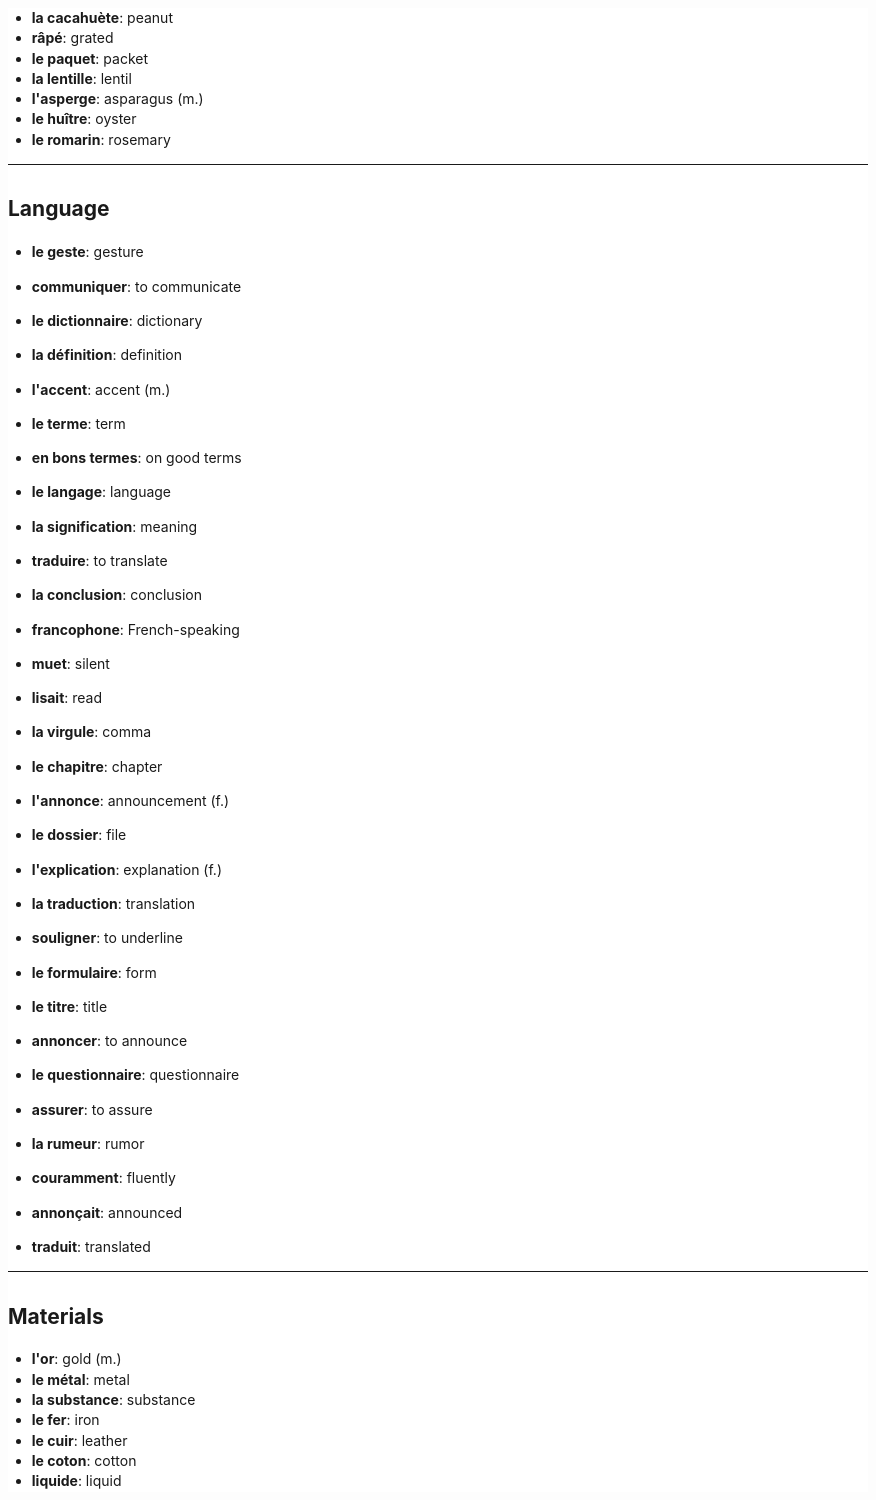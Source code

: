 - **la cacahuète**: peanut
- **râpé**: grated
- **le paquet**: packet
- **la lentille**: lentil
- **l'asperge**: asparagus (m.)
- **le huître**: oyster
- **le romarin**: rosemary

---

## Language

- **le geste**: gesture
- **communiquer**: to communicate
- **le dictionnaire**: dictionary
- **la définition**: definition
- **l'accent**: accent (m.)
- **le terme**: term
- **en bons termes**: on good terms
- **le langage**: language
- **la signification**: meaning

- **traduire**: to translate
- **la conclusion**: conclusion
- **francophone**: French-speaking
- **muet**: silent
- **lisait**: read
- **la virgule**: comma
- **le chapitre**: chapter
- **l'annonce**: announcement (f.)

- **le dossier**: file
- **l'explication**: explanation (f.)
- **la traduction**: translation
- **souligner**: to underline
- **le formulaire**: form
- **le titre**: title
- **annoncer**: to announce

- **le questionnaire**: questionnaire
- **assurer**: to assure
- **la rumeur**: rumor
- **couramment**: fluently
- **annonçait**: announced
- **traduit**: translated

---

## Materials

- **l'or**: gold (m.)
- **le métal**: metal
- **la substance**: substance
- **le fer**: iron
- **le cuir**: leather
- **le coton**: cotton
- **liquide**: liquid
